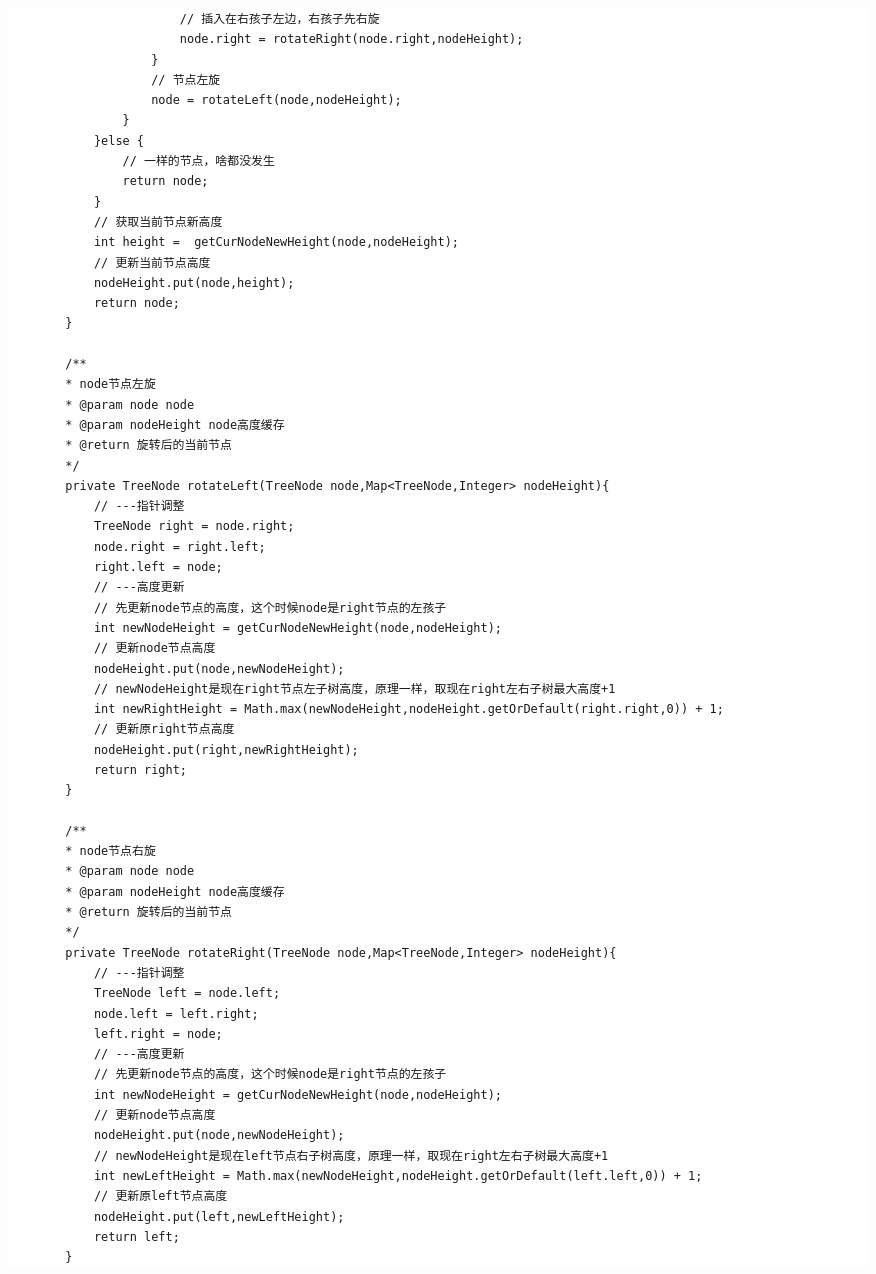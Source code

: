                             // 插入在右孩子左边，右孩子先右旋
                            node.right = rotateRight(node.right,nodeHeight);
                        }
                        // 节点左旋
                        node = rotateLeft(node,nodeHeight);
                    }
                }else {
                    // 一样的节点，啥都没发生
                    return node;
                }
                // 获取当前节点新高度
                int height =  getCurNodeNewHeight(node,nodeHeight);
                // 更新当前节点高度
                nodeHeight.put(node,height);
                return node;
            }

            /**
            * node节点左旋
            * @param node node
            * @param nodeHeight node高度缓存
            * @return 旋转后的当前节点
            */
            private TreeNode rotateLeft(TreeNode node,Map<TreeNode,Integer> nodeHeight){
                // ---指针调整
                TreeNode right = node.right;
                node.right = right.left;
                right.left = node;
                // ---高度更新
                // 先更新node节点的高度，这个时候node是right节点的左孩子
                int newNodeHeight = getCurNodeNewHeight(node,nodeHeight);
                // 更新node节点高度
                nodeHeight.put(node,newNodeHeight);
                // newNodeHeight是现在right节点左子树高度，原理一样，取现在right左右子树最大高度+1
                int newRightHeight = Math.max(newNodeHeight,nodeHeight.getOrDefault(right.right,0)) + 1;
                // 更新原right节点高度
                nodeHeight.put(right,newRightHeight);
                return right;
            }

            /**
            * node节点右旋
            * @param node node
            * @param nodeHeight node高度缓存
            * @return 旋转后的当前节点
            */
            private TreeNode rotateRight(TreeNode node,Map<TreeNode,Integer> nodeHeight){
                // ---指针调整
                TreeNode left = node.left;
                node.left = left.right;
                left.right = node;
                // ---高度更新
                // 先更新node节点的高度，这个时候node是right节点的左孩子
                int newNodeHeight = getCurNodeNewHeight(node,nodeHeight);
                // 更新node节点高度
                nodeHeight.put(node,newNodeHeight);
                // newNodeHeight是现在left节点右子树高度，原理一样，取现在right左右子树最大高度+1
                int newLeftHeight = Math.max(newNodeHeight,nodeHeight.getOrDefault(left.left,0)) + 1;
                // 更新原left节点高度
                nodeHeight.put(left,newLeftHeight);
                return left;
            }
